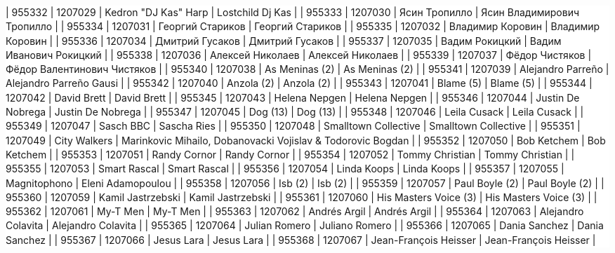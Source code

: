 | 955332 | 1207029 | Kedron "DJ Kas" Harp | Lostchild Dj Kas |
| 955333 | 1207030 | Ясин Тропилло | Ясин Владимирович Тропилло |
| 955334 | 1207031 | Георгий Стариков | Георгий Стариков |
| 955335 | 1207032 | Владимир Коровин | Владимир Коровин |
| 955336 | 1207034 | Дмитрий Гусаков | Дмитрий Гусаков |
| 955337 | 1207035 | Вадим Рокицкий | Вадим Иванович Рокицкий |
| 955338 | 1207036 | Алексей Николаев | Алексей Николаев |
| 955339 | 1207037 | Фёдор Чистяков | Фёдор Валентинович Чистяков |
| 955340 | 1207038 | As Meninas (2) | As Meninas (2) |
| 955341 | 1207039 | Alejandro Parreño | Alejandro Parreño Gausi |
| 955342 | 1207040 | Anzola (2) | Anzola (2) |
| 955343 | 1207041 | Blame (5) | Blame (5) |
| 955344 | 1207042 | David Brett | David Brett |
| 955345 | 1207043 | Helena Nepgen | Helena Nepgen |
| 955346 | 1207044 | Justin De Nobrega | Justin De Nobrega |
| 955347 | 1207045 | Dog (13) | Dog (13) |
| 955348 | 1207046 | Leila Cusack | Leila Cusack |
| 955349 | 1207047 | Sasch BBC | Sascha Ries |
| 955350 | 1207048 | Smalltown Collective | Smalltown Collective |
| 955351 | 1207049 | City Walkers | Marinkovic Mihailo, Dobanovacki Vojislav & Todorovic Bogdan |
| 955352 | 1207050 | Bob Ketchem | Bob Ketchem |
| 955353 | 1207051 | Randy Cornor | Randy Cornor |
| 955354 | 1207052 | Tommy Christian | Tommy Christian |
| 955355 | 1207053 | Smart Rascal | Smart Rascal |
| 955356 | 1207054 | Linda Koops | Linda Koops |
| 955357 | 1207055 | Magnitophono | Eleni Adamopoulou |
| 955358 | 1207056 | Isb (2) | Isb (2) |
| 955359 | 1207057 | Paul Boyle (2) | Paul Boyle (2) |
| 955360 | 1207059 | Kamil Jastrzebski | Kamil Jastrzebski |
| 955361 | 1207060 | His Masters Voice (3) | His Masters Voice (3) |
| 955362 | 1207061 | My-T Men | My-T Men |
| 955363 | 1207062 | Andrés Argil | Andrés Argil |
| 955364 | 1207063 | Alejandro Colavita | Alejandro Colavita |
| 955365 | 1207064 | Julian Romero | Juliano Romero |
| 955366 | 1207065 | Dania Sanchez | Dania Sanchez |
| 955367 | 1207066 | Jesus Lara | Jesus Lara |
| 955368 | 1207067 | Jean-François Heisser | Jean-François Heisser |